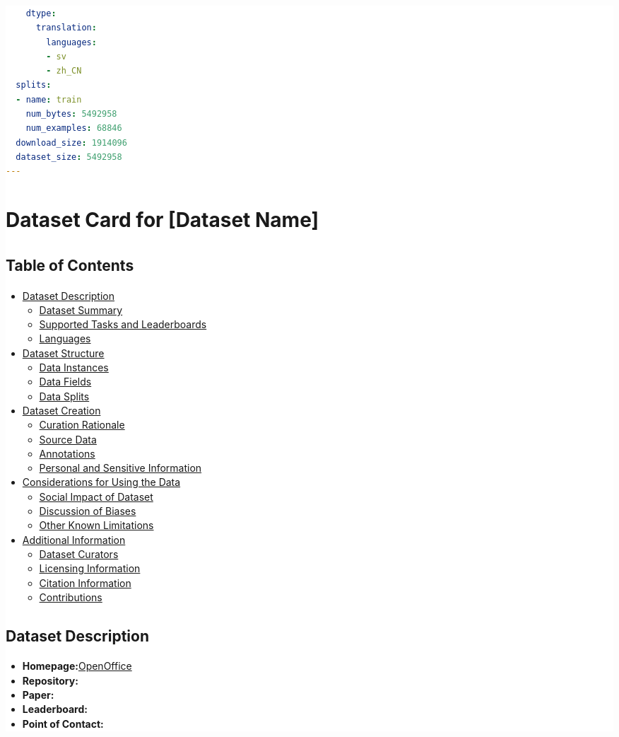 ```yaml
    dtype:
      translation:
        languages:
        - sv
        - zh_CN
  splits:
  - name: train
    num_bytes: 5492958
    num_examples: 68846
  download_size: 1914096
  dataset_size: 5492958
---
```


# Dataset Card for [Dataset Name]

## Table of Contents
- [Dataset Description](#dataset-description)
  - [Dataset Summary](#dataset-summary)
  - [Supported Tasks and Leaderboards](#supported-tasks-and-leaderboards)
  - [Languages](#languages)
- [Dataset Structure](#dataset-structure)
  - [Data Instances](#data-instances)
  - [Data Fields](#data-fields)
  - [Data Splits](#data-splits)
- [Dataset Creation](#dataset-creation)
  - [Curation Rationale](#curation-rationale)
  - [Source Data](#source-data)
  - [Annotations](#annotations)
  - [Personal and Sensitive Information](#personal-and-sensitive-information)
- [Considerations for Using the Data](#considerations-for-using-the-data)
  - [Social Impact of Dataset](#social-impact-of-dataset)
  - [Discussion of Biases](#discussion-of-biases)
  - [Other Known Limitations](#other-known-limitations)
- [Additional Information](#additional-information)
  - [Dataset Curators](#dataset-curators)
  - [Licensing Information](#licensing-information)
  - [Citation Information](#citation-information)
  - [Contributions](#contributions)

## Dataset Description

- **Homepage:**[OpenOffice](http://opus.nlpl.eu/OpenOffice.php)
- **Repository:**
- **Paper:**
- **Leaderboard:**
- **Point of Contact:**

